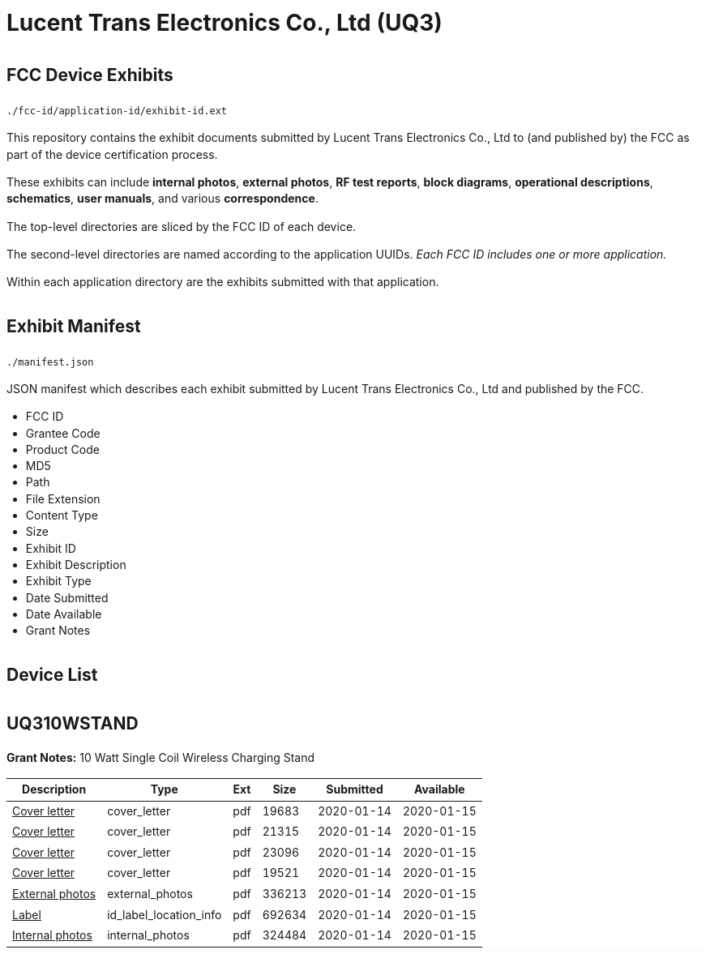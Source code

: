 # Lucent Trans Electronics Co., Ltd (UQ3)
## FCC Device Exhibits

```
./fcc-id/application-id/exhibit-id.ext
```

This repository contains the exhibit documents submitted by Lucent Trans Electronics Co., Ltd to (and published by) the FCC as part of the device certification process.

These exhibits can include **internal photos**, **external photos**, **RF test reports**, **block diagrams**, **operational descriptions**, **schematics**, **user manuals**, and various **correspondence**.

The top-level directories are sliced by the FCC ID of each device.

The second-level directories are named according to the application UUIDs. *Each FCC ID includes one or more application.*

Within each application directory are the exhibits submitted with that application. 

## Exhibit Manifest

```
./manifest.json
```

JSON manifest which describes each exhibit submitted by Lucent Trans Electronics Co., Ltd and published by the FCC.

- FCC ID
- Grantee Code
- Product Code
- MD5
- Path
- File Extension
- Content Type
- Size
- Exhibit ID
- Exhibit Description
- Exhibit Type
- Date Submitted
- Date Available
- Grant Notes

## Device List
## UQ310WSTAND
**Grant Notes:** 10 Watt Single Coil Wireless Charging Stand

| Description | Type | Ext | Size | Submitted | Available |
| ----------- | ---- | --- | ---- | --------- | --------- |
| [Cover letter](UQ310WSTAND/6b38324a208972f60ee25114b23d6fd3/4589891.pdf) | cover_letter | pdf | 19683 | 2020-01-14 | 2020-01-15 |
| [Cover letter](UQ310WSTAND/6b38324a208972f60ee25114b23d6fd3/4589892.pdf) | cover_letter | pdf | 21315 | 2020-01-14 | 2020-01-15 |
| [Cover letter](UQ310WSTAND/6b38324a208972f60ee25114b23d6fd3/4589893.pdf) | cover_letter | pdf | 23096 | 2020-01-14 | 2020-01-15 |
| [Cover letter](UQ310WSTAND/6b38324a208972f60ee25114b23d6fd3/4589894.pdf) | cover_letter | pdf | 19521 | 2020-01-14 | 2020-01-15 |
| [External photos](UQ310WSTAND/6b38324a208972f60ee25114b23d6fd3/4589895.pdf) | external_photos | pdf | 336213 | 2020-01-14 | 2020-01-15 |
| [Label](UQ310WSTAND/6b38324a208972f60ee25114b23d6fd3/4589896.pdf) | id_label_location_info | pdf | 692634 | 2020-01-14 | 2020-01-15 |
| [Internal photos](UQ310WSTAND/6b38324a208972f60ee25114b23d6fd3/4589897.pdf) | internal_photos | pdf | 324484 | 2020-01-14 | 2020-01-15 |